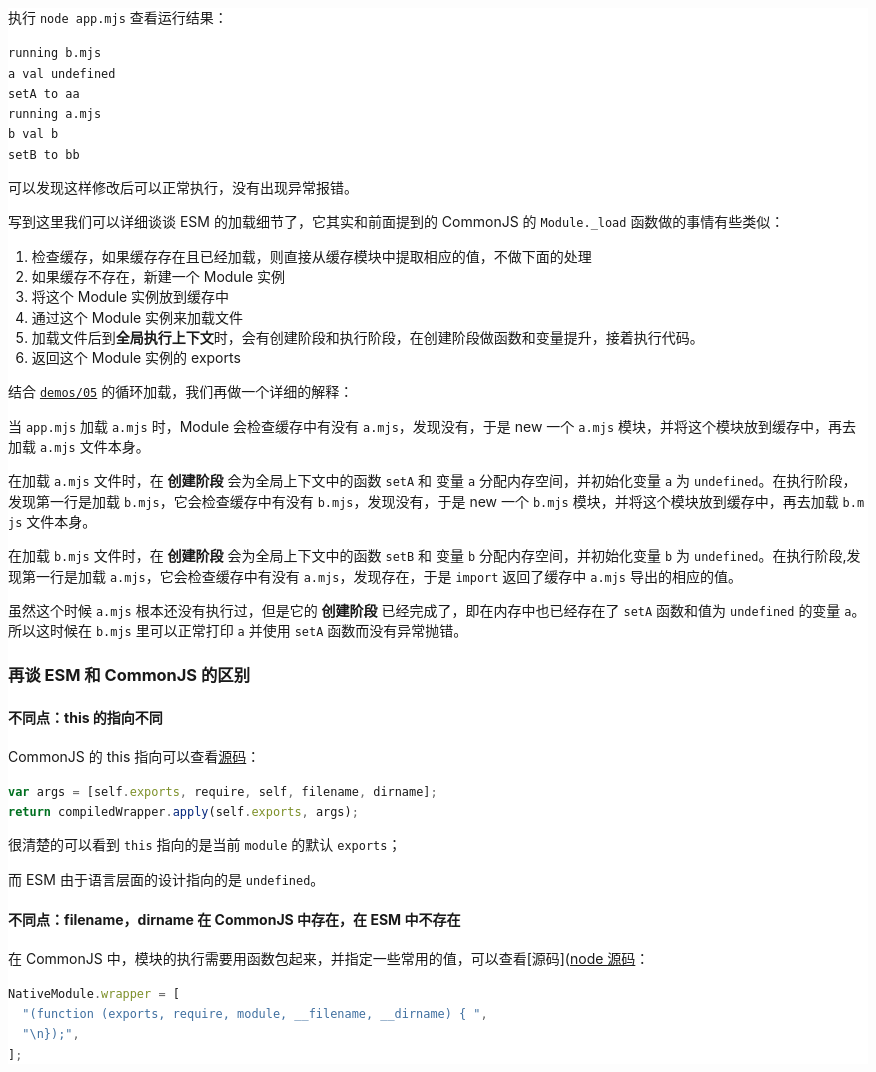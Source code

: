 执行 `node app.mjs` 查看运行结果：

```log
running b.mjs
a val undefined
setA to aa
running a.mjs
b val b
setB to bb
```

可以发现这样修改后可以正常执行，没有出现异常报错。

写到这里我们可以详细谈谈 ESM 的加载细节了，它其实和前面提到的 CommonJS 的 `Module._load` 函数做的事情有些类似：

1. 检查缓存，如果缓存存在且已经加载，则直接从缓存模块中提取相应的值，不做下面的处理
1. 如果缓存不存在，新建一个 Module 实例
1. 将这个 Module 实例放到缓存中
1. 通过这个 Module 实例来加载文件
1. 加载文件后到**全局执行上下文**时，会有创建阶段和执行阶段，在创建阶段做函数和变量提升，接着执行代码。
1. 返回这个 Module 实例的 exports

结合 [`demos/05`](https://github.com/WangYuLue/esm_commonjs/tree/main/demos/02) 的循环加载，我们再做一个详细的解释：

当 `app.mjs` 加载 `a.mjs` 时，Module 会检查缓存中有没有 `a.mjs`，发现没有，于是 new 一个 `a.mjs` 模块，并将这个模块放到缓存中，再去加载 `a.mjs` 文件本身。

在加载 `a.mjs` 文件时，在 **创建阶段** 会为全局上下文中的函数 `setA` 和 变量 `a` 分配内存空间，并初始化变量 `a` 为 `undefined`。在执行阶段，发现第一行是加载 `b.mjs`，它会检查缓存中有没有 `b.mjs`，发现没有，于是 new 一个 `b.mjs` 模块，并将这个模块放到缓存中，再去加载 `b.mjs` 文件本身。

在加载 `b.mjs` 文件时，在 **创建阶段** 会为全局上下文中的函数 `setB` 和 变量 `b` 分配内存空间，并初始化变量 `b` 为 `undefined`。在执行阶段,发现第一行是加载 `a.mjs`，它会检查缓存中有没有 `a.mjs`，发现存在，于是 `import` 返回了缓存中 `a.mjs` 导出的相应的值。

虽然这个时候 `a.mjs` 根本还没有执行过，但是它的 **创建阶段** 已经完成了，即在内存中也已经存在了 `setA` 函数和值为 `undefined` 的变量 `a`。所以这时候在 `b.mjs` 里可以正常打印 `a` 并使用 `setA` 函数而没有异常抛错。

### 再谈 ESM 和 CommonJS 的区别

#### 不同点：this 的指向不同

CommonJS 的 this 指向可以查看[源码](https://github.com/nodejs/node/blob/v4.0.0/lib/module.js#L434)：

```js
var args = [self.exports, require, self, filename, dirname];
return compiledWrapper.apply(self.exports, args);
```

很清楚的可以看到 `this` 指向的是当前 `module` 的默认 `exports`；

而 ESM 由于语言层面的设计指向的是 `undefined`。

#### 不同点：**filename**，**dirname** 在 CommonJS 中存在，在 ESM 中不存在

在 CommonJS 中，模块的执行需要用函数包起来，并指定一些常用的值，可以查看[源码]([node 源码](https://github.com/nodejs/node/blob/v4.0.0/src/node.js#L932)：

```js
NativeModule.wrapper = [
  "(function (exports, require, module, __filename, __dirname) { ",
  "\n});",
];
```
